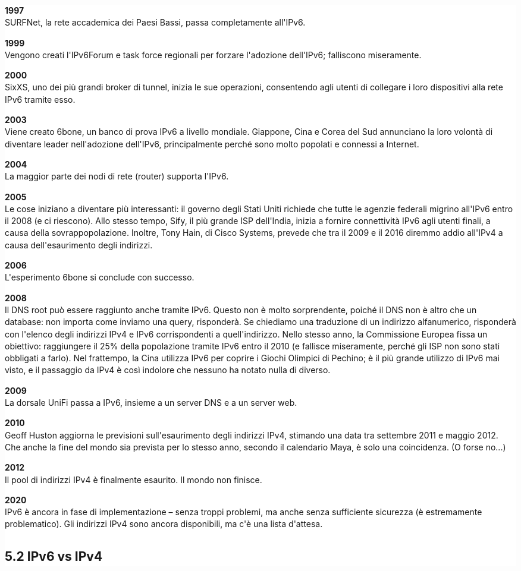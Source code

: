 **1997**  
SURFNet, la rete accademica dei Paesi Bassi, passa completamente all'IPv6.

**1999**  
Vengono creati l'IPv6Forum e task force regionali per forzare l'adozione dell'IPv6; falliscono miseramente.

**2000**  
SixXS, uno dei più grandi broker di tunnel, inizia le sue operazioni, consentendo agli utenti di collegare i loro dispositivi alla rete IPv6 tramite esso.

**2003**  
Viene creato 6bone, un banco di prova IPv6 a livello mondiale. Giappone, Cina e Corea del Sud annunciano la loro volontà di diventare leader nell'adozione dell'IPv6, principalmente perché sono molto popolati e connessi a Internet.

**2004**  
La maggior parte dei nodi di rete (router) supporta l'IPv6.

**2005**  
Le cose iniziano a diventare più interessanti: il governo degli Stati Uniti richiede che tutte le agenzie federali migrino all'IPv6 entro il 2008 (e ci riescono). Allo stesso tempo, Sify, il più grande ISP dell'India, inizia a fornire connettività IPv6 agli utenti finali, a causa della sovrappopolazione. Inoltre, Tony Hain, di Cisco Systems, prevede che tra il 2009 e il 2016 diremmo addio all'IPv4 a causa dell'esaurimento degli indirizzi.

**2006**  
L'esperimento 6bone si conclude con successo.

**2008**  
Il DNS root può essere raggiunto anche tramite IPv6. Questo non è molto sorprendente, poiché il DNS non è altro che un database: non importa come inviamo una query, risponderà. Se chiediamo una traduzione di un indirizzo alfanumerico, risponderà con l'elenco degli indirizzi IPv4 e IPv6 corrispondenti a quell'indirizzo. Nello stesso anno, la Commissione Europea fissa un obiettivo: raggiungere il 25% della popolazione tramite IPv6 entro il 2010 (e fallisce miseramente, perché gli ISP non sono stati obbligati a farlo). Nel frattempo, la Cina utilizza IPv6 per coprire i Giochi Olimpici di Pechino; è il più grande utilizzo di IPv6 mai visto, e il passaggio da IPv4 è così indolore che nessuno ha notato nulla di diverso.

**2009**  
La dorsale UniFi passa a IPv6, insieme a un server DNS e a un server web.

**2010**  
Geoff Huston aggiorna le previsioni sull'esaurimento degli indirizzi IPv4, stimando una data tra settembre 2011 e maggio 2012. Che anche la fine del mondo sia prevista per lo stesso anno, secondo il calendario Maya, è solo una coincidenza. (O forse no...)

**2012**  
Il pool di indirizzi IPv4 è finalmente esaurito. Il mondo non finisce.

**2020**  
IPv6 è ancora in fase di implementazione – senza troppi problemi, ma anche senza sufficiente sicurezza (è estremamente problematico). Gli indirizzi IPv4 sono ancora disponibili, ma c'è una lista d'attesa.

## 5.2 IPv6 vs IPv4
